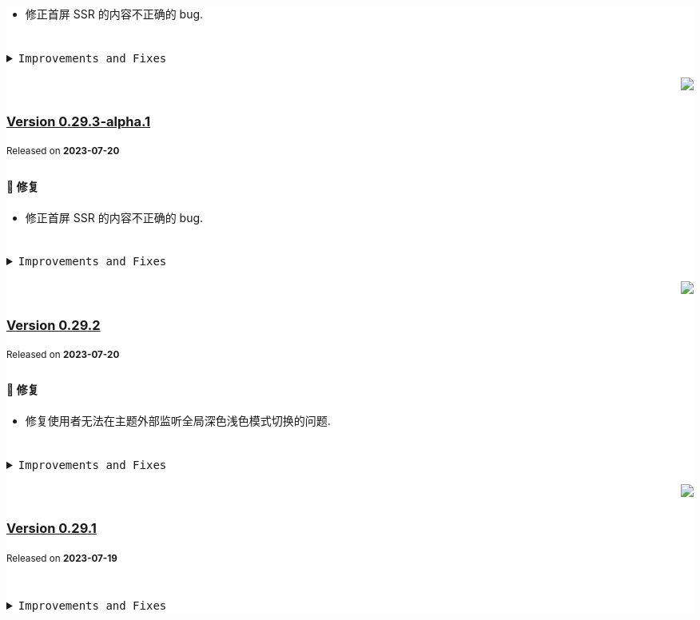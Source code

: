 - 修正首屏 SSR 的内容不正确的 bug.

<br/>

<details><summary><kbd>Improvements and Fixes</kbd></summary></details>

<div align="right">

[![](https://img.shields.io/badge/-BACK_TO_TOP-151515?style=flat-square)](#readme-top)

</div>

### [Version&nbsp;0.29.3-alpha.1](https://github.com/arvinxx/dumi-theme-antd-style/compare/v0.29.2...v0.29.3-alpha.1)

<sup>Released on **2023-07-20**</sup>

#### 🐛 修复

- 修正首屏 SSR 的内容不正确的 bug.

<br/>

<details><summary><kbd>Improvements and Fixes</kbd></summary></details>

<div align="right">

[![](https://img.shields.io/badge/-BACK_TO_TOP-151515?style=flat-square)](#readme-top)

</div>

### [Version&nbsp;0.29.2](https://github.com/arvinxx/dumi-theme-antd-style/compare/v0.29.1...v0.29.2)

<sup>Released on **2023-07-20**</sup>

#### 🐛 修复

- 修复使用者无法在主题外部监听全局深色浅色模式切换的问题.

<br/>

<details><summary><kbd>Improvements and Fixes</kbd></summary></details>

<div align="right">

[![](https://img.shields.io/badge/-BACK_TO_TOP-151515?style=flat-square)](#readme-top)

</div>

### [Version&nbsp;0.29.1](https://github.com/arvinxx/dumi-theme-antd-style/compare/v0.29.0...v0.29.1)

<sup>Released on **2023-07-19**</sup>

<br/>

<details><summary><kbd>Improvements and Fixes</kbd></summary></details>

<div align="right">
